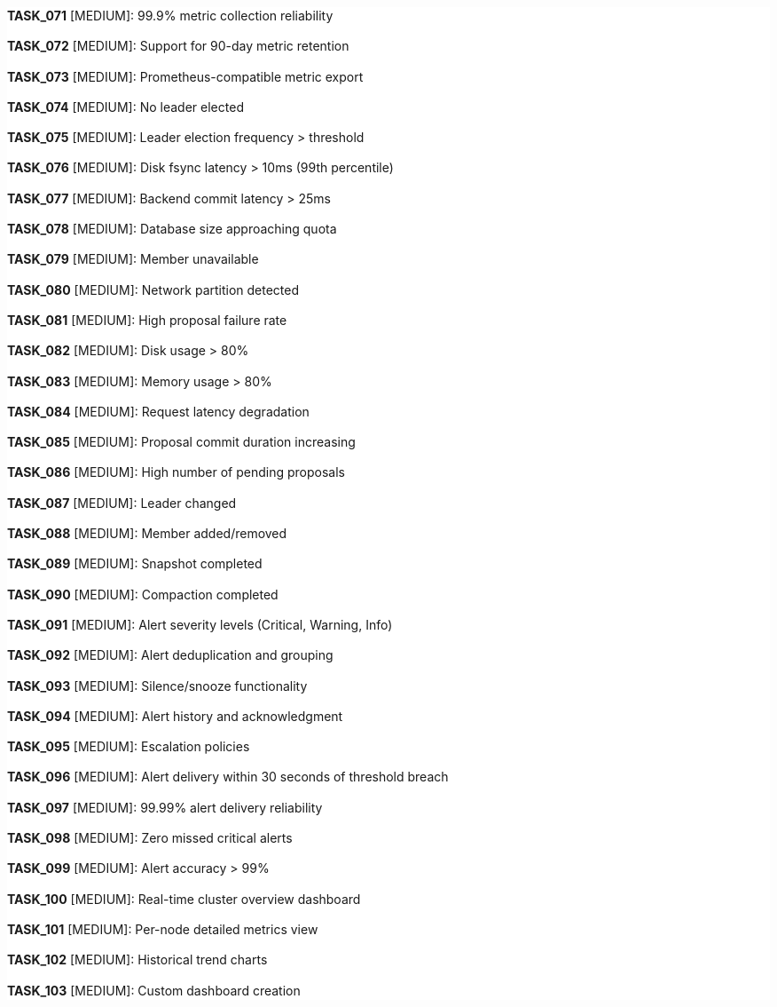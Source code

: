 **TASK_071** [MEDIUM]: 99.9% metric collection reliability

**TASK_072** [MEDIUM]: Support for 90-day metric retention

**TASK_073** [MEDIUM]: Prometheus-compatible metric export

**TASK_074** [MEDIUM]: No leader elected

**TASK_075** [MEDIUM]: Leader election frequency > threshold

**TASK_076** [MEDIUM]: Disk fsync latency > 10ms (99th percentile)

**TASK_077** [MEDIUM]: Backend commit latency > 25ms

**TASK_078** [MEDIUM]: Database size approaching quota

**TASK_079** [MEDIUM]: Member unavailable

**TASK_080** [MEDIUM]: Network partition detected

**TASK_081** [MEDIUM]: High proposal failure rate

**TASK_082** [MEDIUM]: Disk usage > 80%

**TASK_083** [MEDIUM]: Memory usage > 80%

**TASK_084** [MEDIUM]: Request latency degradation

**TASK_085** [MEDIUM]: Proposal commit duration increasing

**TASK_086** [MEDIUM]: High number of pending proposals

**TASK_087** [MEDIUM]: Leader changed

**TASK_088** [MEDIUM]: Member added/removed

**TASK_089** [MEDIUM]: Snapshot completed

**TASK_090** [MEDIUM]: Compaction completed

**TASK_091** [MEDIUM]: Alert severity levels (Critical, Warning, Info)

**TASK_092** [MEDIUM]: Alert deduplication and grouping

**TASK_093** [MEDIUM]: Silence/snooze functionality

**TASK_094** [MEDIUM]: Alert history and acknowledgment

**TASK_095** [MEDIUM]: Escalation policies

**TASK_096** [MEDIUM]: Alert delivery within 30 seconds of threshold breach

**TASK_097** [MEDIUM]: 99.99% alert delivery reliability

**TASK_098** [MEDIUM]: Zero missed critical alerts

**TASK_099** [MEDIUM]: Alert accuracy > 99%

**TASK_100** [MEDIUM]: Real-time cluster overview dashboard

**TASK_101** [MEDIUM]: Per-node detailed metrics view

**TASK_102** [MEDIUM]: Historical trend charts

**TASK_103** [MEDIUM]: Custom dashboard creation
